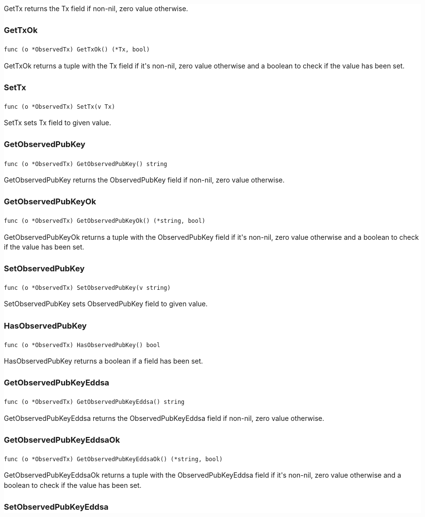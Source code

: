 GetTx returns the Tx field if non-nil, zero value otherwise.

### GetTxOk

`func (o *ObservedTx) GetTxOk() (*Tx, bool)`

GetTxOk returns a tuple with the Tx field if it's non-nil, zero value otherwise
and a boolean to check if the value has been set.

### SetTx

`func (o *ObservedTx) SetTx(v Tx)`

SetTx sets Tx field to given value.


### GetObservedPubKey

`func (o *ObservedTx) GetObservedPubKey() string`

GetObservedPubKey returns the ObservedPubKey field if non-nil, zero value otherwise.

### GetObservedPubKeyOk

`func (o *ObservedTx) GetObservedPubKeyOk() (*string, bool)`

GetObservedPubKeyOk returns a tuple with the ObservedPubKey field if it's non-nil, zero value otherwise
and a boolean to check if the value has been set.

### SetObservedPubKey

`func (o *ObservedTx) SetObservedPubKey(v string)`

SetObservedPubKey sets ObservedPubKey field to given value.

### HasObservedPubKey

`func (o *ObservedTx) HasObservedPubKey() bool`

HasObservedPubKey returns a boolean if a field has been set.

### GetObservedPubKeyEddsa

`func (o *ObservedTx) GetObservedPubKeyEddsa() string`

GetObservedPubKeyEddsa returns the ObservedPubKeyEddsa field if non-nil, zero value otherwise.

### GetObservedPubKeyEddsaOk

`func (o *ObservedTx) GetObservedPubKeyEddsaOk() (*string, bool)`

GetObservedPubKeyEddsaOk returns a tuple with the ObservedPubKeyEddsa field if it's non-nil, zero value otherwise
and a boolean to check if the value has been set.

### SetObservedPubKeyEddsa
